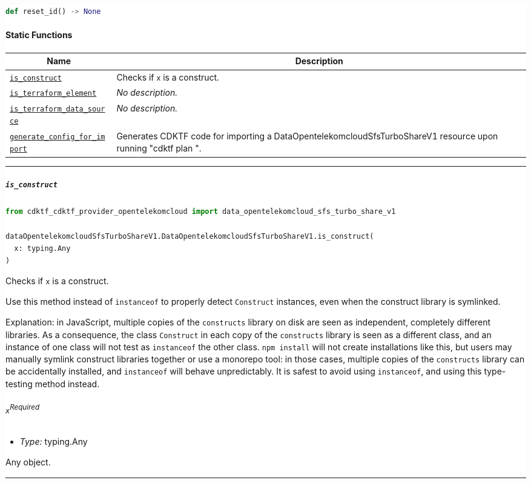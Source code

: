 ```python
def reset_id() -> None
```

#### Static Functions <a name="Static Functions" id="Static Functions"></a>

| **Name** | **Description** |
| --- | --- |
| <code><a href="#@cdktf/provider-opentelekomcloud.dataOpentelekomcloudSfsTurboShareV1.DataOpentelekomcloudSfsTurboShareV1.isConstruct">is_construct</a></code> | Checks if `x` is a construct. |
| <code><a href="#@cdktf/provider-opentelekomcloud.dataOpentelekomcloudSfsTurboShareV1.DataOpentelekomcloudSfsTurboShareV1.isTerraformElement">is_terraform_element</a></code> | *No description.* |
| <code><a href="#@cdktf/provider-opentelekomcloud.dataOpentelekomcloudSfsTurboShareV1.DataOpentelekomcloudSfsTurboShareV1.isTerraformDataSource">is_terraform_data_source</a></code> | *No description.* |
| <code><a href="#@cdktf/provider-opentelekomcloud.dataOpentelekomcloudSfsTurboShareV1.DataOpentelekomcloudSfsTurboShareV1.generateConfigForImport">generate_config_for_import</a></code> | Generates CDKTF code for importing a DataOpentelekomcloudSfsTurboShareV1 resource upon running "cdktf plan <stack-name>". |

---

##### `is_construct` <a name="is_construct" id="@cdktf/provider-opentelekomcloud.dataOpentelekomcloudSfsTurboShareV1.DataOpentelekomcloudSfsTurboShareV1.isConstruct"></a>

```python
from cdktf_cdktf_provider_opentelekomcloud import data_opentelekomcloud_sfs_turbo_share_v1

dataOpentelekomcloudSfsTurboShareV1.DataOpentelekomcloudSfsTurboShareV1.is_construct(
  x: typing.Any
)
```

Checks if `x` is a construct.

Use this method instead of `instanceof` to properly detect `Construct`
instances, even when the construct library is symlinked.

Explanation: in JavaScript, multiple copies of the `constructs` library on
disk are seen as independent, completely different libraries. As a
consequence, the class `Construct` in each copy of the `constructs` library
is seen as a different class, and an instance of one class will not test as
`instanceof` the other class. `npm install` will not create installations
like this, but users may manually symlink construct libraries together or
use a monorepo tool: in those cases, multiple copies of the `constructs`
library can be accidentally installed, and `instanceof` will behave
unpredictably. It is safest to avoid using `instanceof`, and using
this type-testing method instead.

###### `x`<sup>Required</sup> <a name="x" id="@cdktf/provider-opentelekomcloud.dataOpentelekomcloudSfsTurboShareV1.DataOpentelekomcloudSfsTurboShareV1.isConstruct.parameter.x"></a>

- *Type:* typing.Any

Any object.

---